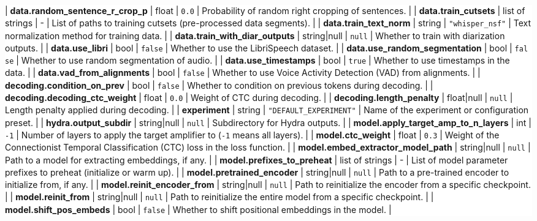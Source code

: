 | **data.random_sentence_r_crop_p**             | float                 | `0.0`                                                                                                   | Probability of random right cropping of sentences.                                                    |
| **data.train_cutsets**                        | list of strings       | -                                                                                          | List of paths to training cutsets (pre-processed data segments).                                      |
| **data.train_text_norm**                      | string                | `"whisper_nsf"`                                                                                         | Text normalization method for training data.                                                          |
| **data.train_with_diar_outputs**              | string\|null        | `null`                                                                                                  | Whether to train with diarization outputs.                                                            |
| **data.use_libri**                            | bool                  | `false`                                                                                                 | Whether to use the LibriSpeech dataset.                                                               |
| **data.use_random_segmentation**              | bool                  | `false`                                                                                                 | Whether to use random segmentation of audio.                                                          |
| **data.use_timestamps**                       | bool                  | `true`                                                                                                  | Whether to use timestamps in the data.                                                                |
| **data.vad_from_alignments**                  | bool                  | `false`                                                                                                 | Whether to use Voice Activity Detection (VAD) from alignments.                                        |
| **decoding.condition_on_prev**                | bool                  | `false`                                                                                                 | Whether to condition on previous tokens during decoding.                                              |
| **decoding.decoding_ctc_weight**              | float                 | `0.0`                                                                                                   | Weight of CTC during decoding.                                                                        |
| **decoding.length_penalty**                   | float\|null         | `null`                                                                                                  | Length penalty applied during decoding.                                                               |
| **experiment**                                | string                | `"DEFAULT_EXPERIMENT"`                                                                                  | Name of the experiment or configuration preset.                                                       |
| **hydra.output_subdir**                       | string\|null        | `null`                                                                                                  | Subdirectory for Hydra outputs.                                                                       |
| **model.apply_target_amp_to_n_layers**        | int                   | `-1`                                                                                                    | Number of layers to apply the target amplifier to (`-1` means all layers).                            |
| **model.ctc_weight**                          | float                 | `0.3`                                                                                                   | Weight of the Connectionist Temporal Classification (CTC) loss in the loss function.                  |
| **model.embed_extractor_model_path**          | string\|null        | `null`                                                                                                  | Path to a model for extracting embeddings, if any.                                                    |
| **model.prefixes_to_preheat**                 | list of strings       | -                                                                                          | List of model parameter prefixes to preheat (initialize or warm up).                                  |
| **model.pretrained_encoder**                  | string\|null        | `null`                                                                                                  | Path to a pre-trained encoder to initialize from, if any.                                             |
| **model.reinit_encoder_from**                 | string\|null        | `null`                                                                                                  | Path to reinitialize the encoder from a specific checkpoint.                                          |
| **model.reinit_from**                         | string\|null        | `null`                                                                                                  | Path to reinitialize the entire model from a specific checkpoint.                                     |
| **model.shift_pos_embeds**                    | bool                  | `false`                                                                                                 | Whether to shift positional embeddings in the model.                                                  |